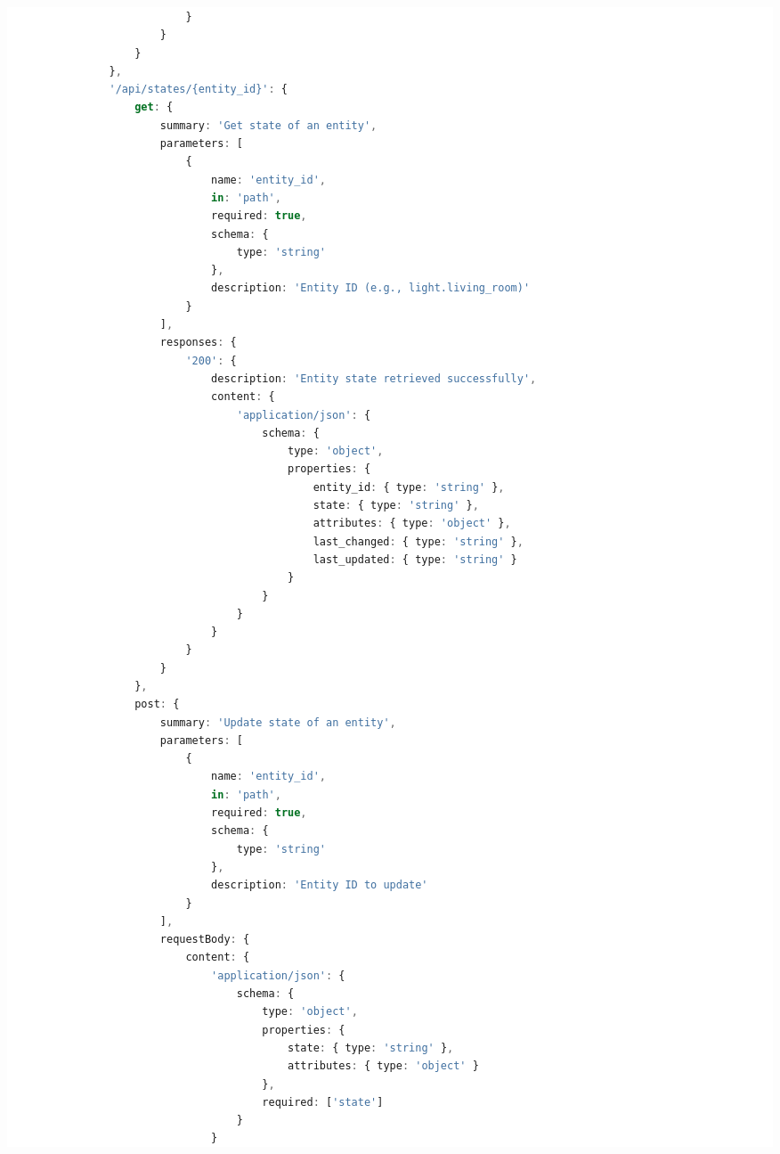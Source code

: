 ```typescript
                            }
                        }
                    }
                },
                '/api/states/{entity_id}': {
                    get: {
                        summary: 'Get state of an entity',
                        parameters: [
                            {
                                name: 'entity_id',
                                in: 'path',
                                required: true,
                                schema: {
                                    type: 'string'
                                },
                                description: 'Entity ID (e.g., light.living_room)'
                            }
                        ],
                        responses: {
                            '200': {
                                description: 'Entity state retrieved successfully',
                                content: {
                                    'application/json': {
                                        schema: {
                                            type: 'object',
                                            properties: {
                                                entity_id: { type: 'string' },
                                                state: { type: 'string' },
                                                attributes: { type: 'object' },
                                                last_changed: { type: 'string' },
                                                last_updated: { type: 'string' }
                                            }
                                        }
                                    }
                                }
                            }
                        }
                    },
                    post: {
                        summary: 'Update state of an entity',
                        parameters: [
                            {
                                name: 'entity_id',
                                in: 'path',
                                required: true,
                                schema: {
                                    type: 'string'
                                },
                                description: 'Entity ID to update'
                            }
                        ],
                        requestBody: {
                            content: {
                                'application/json': {
                                    schema: {
                                        type: 'object',
                                        properties: {
                                            state: { type: 'string' },
                                            attributes: { type: 'object' }
                                        },
                                        required: ['state']
                                    }
                                }
```
